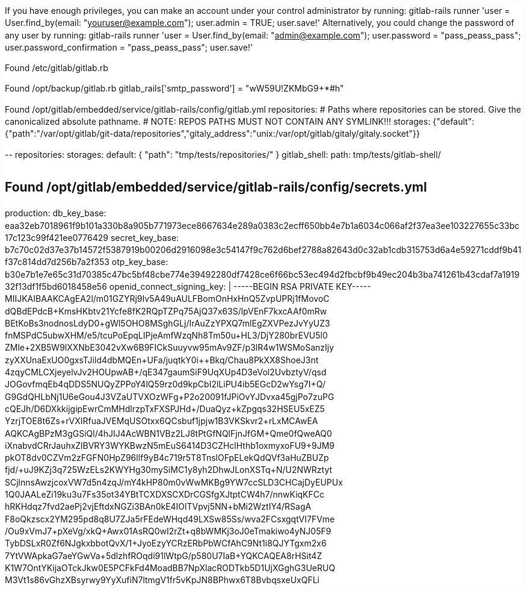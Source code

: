 If you have enough privileges, you can make an account under your control administrator by running: gitlab-rails runner 'user = User.find_by(email: "youruser@example.com"); user.admin = TRUE; user.save!'
Alternatively, you could change the password of any user by running: gitlab-rails runner 'user = User.find_by(email: "admin@example.com"); user.password = "pass_peass_pass"; user.password_confirmation = "pass_peass_pass"; user.save!'

Found /etc/gitlab/gitlab.rb

Found /opt/backup/gitlab.rb
gitlab_rails['smtp_password'] = "wW59U!ZKMbG9+*#h"

Found /opt/gitlab/embedded/service/gitlab-rails/config/gitlab.yml
  repositories:
    # Paths where repositories can be stored. Give the canonicalized absolute pathname.
    # NOTE: REPOS PATHS MUST NOT CONTAIN ANY SYMLINK!!!
    storages: {"default":{"path":"/var/opt/gitlab/git-data/repositories","gitaly_address":"unix:/var/opt/gitlab/gitaly/gitaly.socket"}}

--
  repositories:
    storages:
      default: { "path": "tmp/tests/repositories/" }
  gitlab_shell:
    path: tmp/tests/gitlab-shell/

Found /opt/gitlab/embedded/service/gitlab-rails/config/secrets.yml
---
production:
  db_key_base: eaa32eb7018961f9b101a330b8a905b771973ece8667634e289a0383c2ecff650bb4e7b1a6034c066af2f37ea3ee103227655c33bc17c123c99f421ee0776429
  secret_key_base: b7c70c02d37e37b14572f5387919b00206d2916098e3c54147f9c762d6bef2788a82643d0c32ab1cdb315753d6a4e59271cddf9b41f37c814dd7d256b7a2f353
  otp_key_base: b30e7b1e7e65c31d70385c47bc5bf48cbe774e39492280df7428ce6f66bc53ec494d2fbcbf9b49ec204b3ba741261b43cdaf7a191932f13df1f5bd6018458e56
  openid_connect_signing_key: |
    -----BEGIN RSA PRIVATE KEY-----
    MIIJKAIBAAKCAgEA2l/m01GZYRj9Iv5A49uAULFBomOnHxHnQ5ZvpUPRj1fMovoC
    dQBdEPdcB+KmsHKbtv21Ycfe8fK2RQpTZPq75AjQ37x63S/lpVEnF7kxcAAf0mRw
    BEtKoBs3nodnosLdyD0+gWl5OHO8MSghGLj/IrAuZzYPXQ7mlEgZXVPezJvYyUZ3
    fnMSPdC5ubwXHM/e5/tcuPoEpqLIPjeAmfWzqNh8Tm50u+HL3/DjY280brEVU5l0
    ZMle+2XB5W9lXXNbE3042vXw6B9FICkSuuyvw95mAv9ZF/p3lR4w1WSMoSanzIjy
    zyXXUnaExUO0gxsTJild4dbMQEn+UFa/juqtkY0i++Bkq/Chau8PkXX8ShoeJ3nt
    4zqyCMLCXjeyelvJv2HOUpwAB+/qE347gaumSiF9UqXUp4D3eVol2UvbztyV/qsd
    JOGovfmqEb4qDDS5NUQyZPPoY4lQ59rz0d9kpCbI2lLiPU4ib5EGcD2wYsg7I+Q/
    G9GdQHLbNj1U6eGou4J3VZaUTVXOzWFg+P2o20091fJPiOvYJDvxa45gjPo7zuPG
    cQEJh/D6DXkkijgipEwrCmMHdlrzpTxFXSPJHd+/DuaQyz+kZpgqs32HSEU5xEZ5
    YzrjTOE8t6Zs+rVXIRfuaJVEMqUSOtxx6QCsbuf1jpjw1B3VKSkvr2+rLxMCAwEA
    AQKCAgBPzM3gGSiQl/4hJIJ4AcWBN1VBz2LJ8tPtGfNQlFjnJfGM+Qme0fQweAQ0
    iXnabvdCRrJauhxZlBVRY3WYKBwzN5mEuS6414D3CZHclHthb1oxmyxoFU9+9JM9
    pkOT8dv0CZVm2zFGFN0HpZ96llf9yB4c719r5T8TnslOFpELekQdQVf3aHuZBUZp
    fjd/+uJ9KZj3q725WzELs2KWYHg30mySiMC1y8yh2DhwJLonXSTq+N/U2NWRztyt
    SCjlnnsAwzjcoxVW7d5n4zqJ/mY4kHP80m0vWwMKBg9YW7ccSLD3CHCajDyEUPUx
    1Q0JAALeZi19ku3u7Fs35ot34YBtTCXDXSCXDrCGSfgXJtptCW4h7/nnwKiqKFCc
    hRKHdqz7fvd2aePj2vjEftdxNGZi3BAn0kE4IOlTVpvj5NN+bMi2WztIY4/RSagA
    F8oQkzscx2YM295pd8q8U7ZJa5rFEdeWHqd49LXSw85Ss/wva2FCsxgqtVI7FVme
    /Ou9xVmJ7+pXeVg/xkQ+Awx01AsRQ0wI2rZt+q8bWMKj3oJ0eTmakiwo4yNJ05F9
    TybDSLxR0Zf6NJgkxbbotQvX/1+JyoEzyYCRzERbPbWCfAhC9Nt1i8QJYTgxm2x6
    7YtVWApkaG7aeYGwVa+5dlzhfROqdi91lWtpG/p580U7IaB+YQKCAQEA8rHSit4Z
    K1W7OntYKijaOTckJkw0E5PCFkFd4MoadBB7NpXlacRODTkb5D1UjXGghG3UeRUQ
    M3Vt1s86vGhzXBsyrwy9YyXufiN7ltmgV1fr5vKpJN8BPhwx6T8BvbqsxeUxQFLi

[//]: # (# -- 5 spaces before)
[//]: # (## -- 4 spaces before)
[//]: # (### -- 3 spaces before)
[//]: # (#### -- 2 spaces before)
[//]: # (##### -- 1 space before)